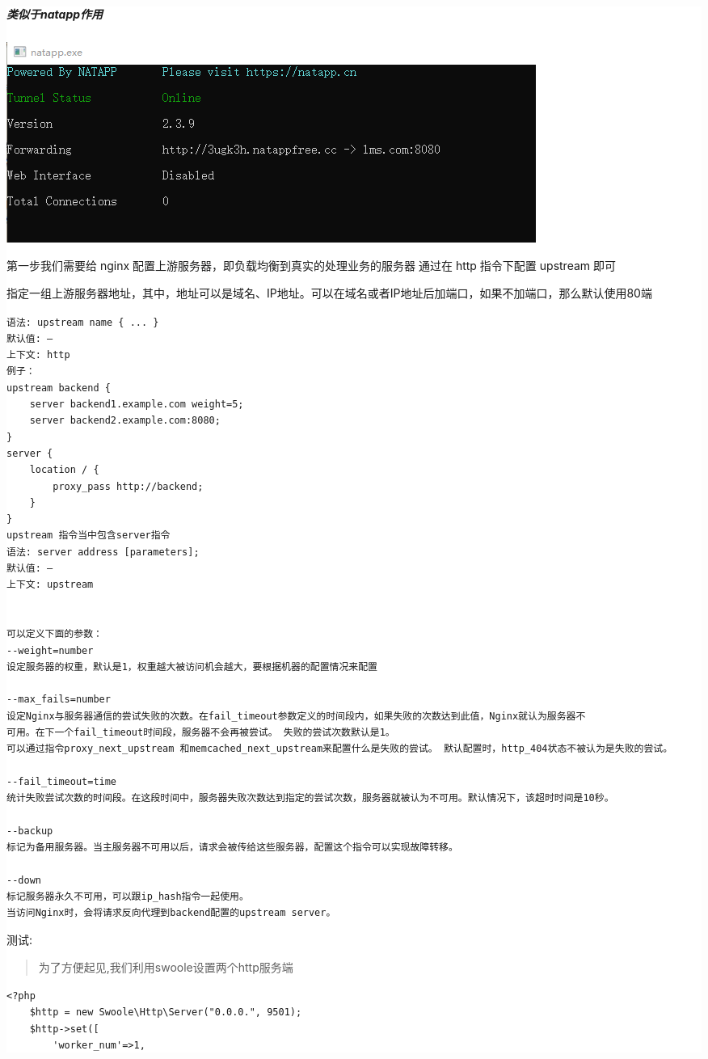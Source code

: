 ##### 类似于natapp作用
![](pic/c240755d.png)

第一步我们需要给 nginx 配置上游服务器，即负载均衡到真实的处理业务的服务器 通过在 http 指令下配置 upstream 即可

指定一组上游服务器地址，其中，地址可以是域名、IP地址。可以在域名或者IP地址后加端口，如果不加端口，那么默认使用80端
````
语法: upstream name { ... }
默认值: —
上下文: http
例子：
upstream backend {
    server backend1.example.com weight=5;
    server backend2.example.com:8080;
}
server {
    location / {
        proxy_pass http://backend;
    }
}
upstream 指令当中包含server指令
语法: server address [parameters];
默认值: —
上下文: upstream


可以定义下面的参数：
--weight=number 
设定服务器的权重，默认是1，权重越大被访问机会越大，要根据机器的配置情况来配置

--max_fails=number 
设定Nginx与服务器通信的尝试失败的次数。在fail_timeout参数定义的时间段内，如果失败的次数达到此值，Nginx就认为服务器不
可用。在下一个fail_timeout时间段，服务器不会再被尝试。 失败的尝试次数默认是1。
可以通过指令proxy_next_upstream 和memcached_next_upstream来配置什么是失败的尝试。 默认配置时，http_404状态不被认为是失败的尝试。

--fail_timeout=time
统计失败尝试次数的时间段。在这段时间中，服务器失败次数达到指定的尝试次数，服务器就被认为不可用。默认情况下，该超时时间是10秒。

--backup
标记为备用服务器。当主服务器不可用以后，请求会被传给这些服务器，配置这个指令可以实现故障转移。

--down
标记服务器永久不可用，可以跟ip_hash指令一起使用。
当访问Nginx时，会将请求反向代理到backend配置的upstream server。
````
测试:
>为了方便起见,我们利用swoole设置两个http服务端
````
<?php
    $http = new Swoole\Http\Server("0.0.0.", 9501);
    $http->set([
        'worker_num'=>1,
````